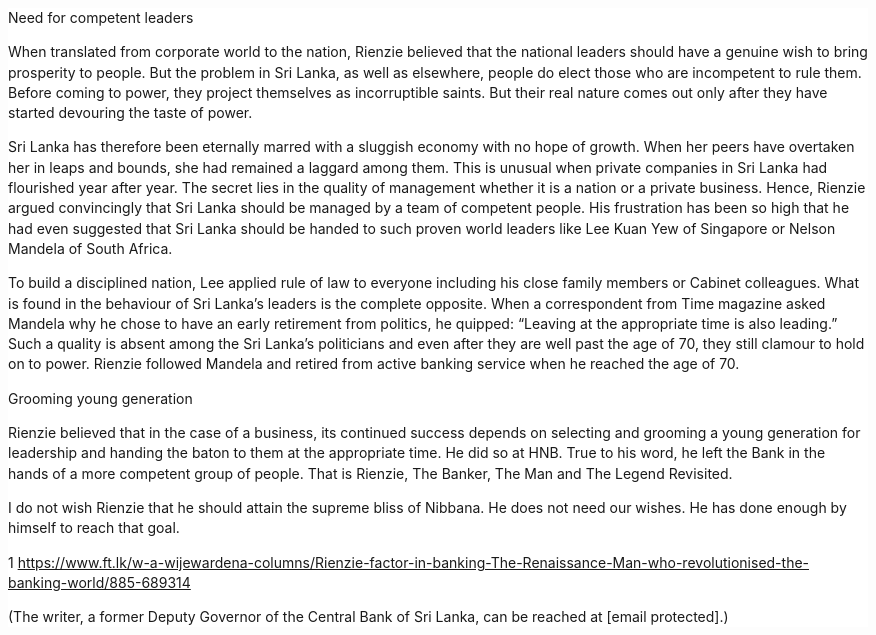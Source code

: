 Need for competent leaders

When translated from corporate world to the nation, Rienzie believed that the national leaders should have a genuine wish to bring prosperity to people. But the problem in Sri Lanka, as well as elsewhere, people do elect those who are incompetent to rule them. Before coming to power, they project themselves as incorruptible saints. But their real nature comes out only after they have started devouring the taste of power.

Sri Lanka has therefore been eternally marred with a sluggish economy with no hope of growth. When her peers have overtaken her in leaps and bounds, she had remained a laggard among them. This is unusual when private companies in Sri Lanka had flourished year after year. The secret lies in the quality of management whether it is a nation or a private business. Hence, Rienzie argued convincingly that Sri Lanka should be managed by a team of competent people. His frustration has been so high that he had even suggested that Sri Lanka should be handed to such proven world leaders like Lee Kuan Yew of Singapore or Nelson Mandela of South Africa.

To build a disciplined nation, Lee applied rule of law to everyone including his close family members or Cabinet colleagues. What is found in the behaviour of Sri Lanka’s leaders is the complete opposite. When a correspondent from Time magazine asked Mandela why he chose to have an early retirement from politics, he quipped: “Leaving at the appropriate time is also leading.” Such a quality is absent among the Sri Lanka’s politicians and even after they are well past the age of 70, they still clamour to hold on to power. Rienzie followed Mandela and retired from active banking service when he reached the age of 70.

Grooming young generation

Rienzie believed that in the case of a business, its continued success depends on selecting and grooming a young generation for leadership and handing the baton to them at the appropriate time. He did so at HNB. True to his word, he left the Bank in the hands of a more competent group of people. That is Rienzie, The Banker, The Man and The Legend Revisited.

I do not wish Rienzie that he should attain the supreme bliss of Nibbana. He does not need our wishes. He has done enough by himself to reach that goal.

1 https://www.ft.lk/w-a-wijewardena-columns/Rienzie-factor-in-banking-The-Renaissance-Man-who-revolutionised-the-banking-world/885-689314

(The writer, a former Deputy Governor of the Central Bank of Sri Lanka, can be reached at [email protected].)

